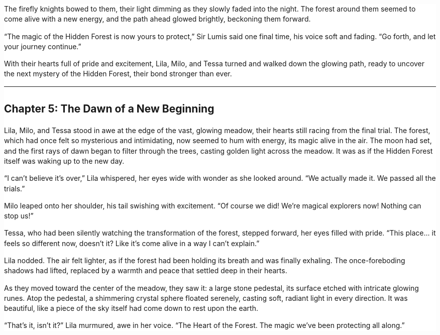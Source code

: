 The firefly knights bowed to them, their light dimming as they slowly faded into the night. The forest
around them seemed to come alive with a new energy, and the path ahead glowed brightly, beckoning
them forward.

“The magic of the Hidden Forest is now yours to protect,” Sir Lumis said one final time, his voice soft and
fading. “Go forth, and let your journey continue.”

With their hearts full of pride and excitement, Lila, Milo, and Tessa turned and walked down the glowing
path, ready to uncover the next mystery of the Hidden Forest, their bond stronger than ever.

---

## Chapter 5: The Dawn of a New Beginning

Lila, Milo, and Tessa stood in awe at the edge of the vast, glowing meadow, their hearts still racing from
the final trial. The forest, which had once felt so mysterious and intimidating, now seemed to hum with
energy, its magic alive in the air. The moon had set, and the first rays of dawn began to filter through the
trees, casting golden light across the meadow. It was as if the Hidden Forest itself was waking up to the
new day.

“I can’t believe it’s over,” Lila whispered, her eyes wide with wonder as she looked around. “We actually
made it. We passed all the trials.”

Milo leaped onto her shoulder, his tail swishing with excitement. “Of course we did! We’re magical
explorers now! Nothing can stop us!”

Tessa, who had been silently watching the transformation of the forest, stepped forward, her eyes filled
with pride. “This place... it feels so different now, doesn’t it? Like it’s come alive in a way I can’t explain.”

Lila nodded. The air felt lighter, as if the forest had been holding its breath and was finally exhaling. The
once-foreboding shadows had lifted, replaced by a warmth and peace that settled deep in their hearts.

As they moved toward the center of the meadow, they saw it: a large stone pedestal, its surface etched
with intricate glowing runes. Atop the pedestal, a shimmering crystal sphere floated serenely, casting
soft, radiant light in every direction. It was beautiful, like a piece of the sky itself had come down to rest
upon the earth.

“That’s it, isn’t it?” Lila murmured, awe in her voice. “The Heart of the Forest. The magic we’ve been
protecting all along.”
